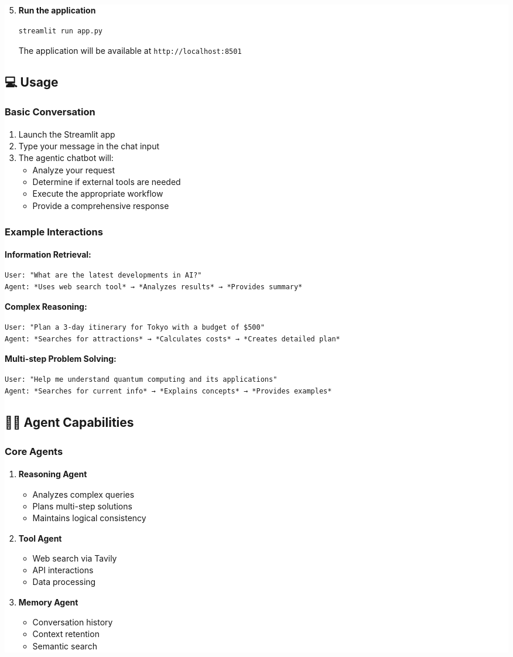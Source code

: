 5. **Run the application**
   ```bash
   streamlit run app.py
   ```

   The application will be available at `http://localhost:8501`

## 💻 Usage

### Basic Conversation

1. Launch the Streamlit app
2. Type your message in the chat input
3. The agentic chatbot will:
   - Analyze your request
   - Determine if external tools are needed
   - Execute the appropriate workflow
   - Provide a comprehensive response

### Example Interactions

**Information Retrieval:**
```
User: "What are the latest developments in AI?"
Agent: *Uses web search tool* → *Analyzes results* → *Provides summary*
```

**Complex Reasoning:**
```
User: "Plan a 3-day itinerary for Tokyo with a budget of $500"
Agent: *Searches for attractions* → *Calculates costs* → *Creates detailed plan*
```

**Multi-step Problem Solving:**
```
User: "Help me understand quantum computing and its applications"
Agent: *Searches for current info* → *Explains concepts* → *Provides examples*
```

## 🧑‍💻 Agent Capabilities

### Core Agents

1. **Reasoning Agent**
   - Analyzes complex queries
   - Plans multi-step solutions
   - Maintains logical consistency

2. **Tool Agent**
   - Web search via Tavily
   - API interactions
   - Data processing

3. **Memory Agent**
   - Conversation history
   - Context retention
   - Semantic search
